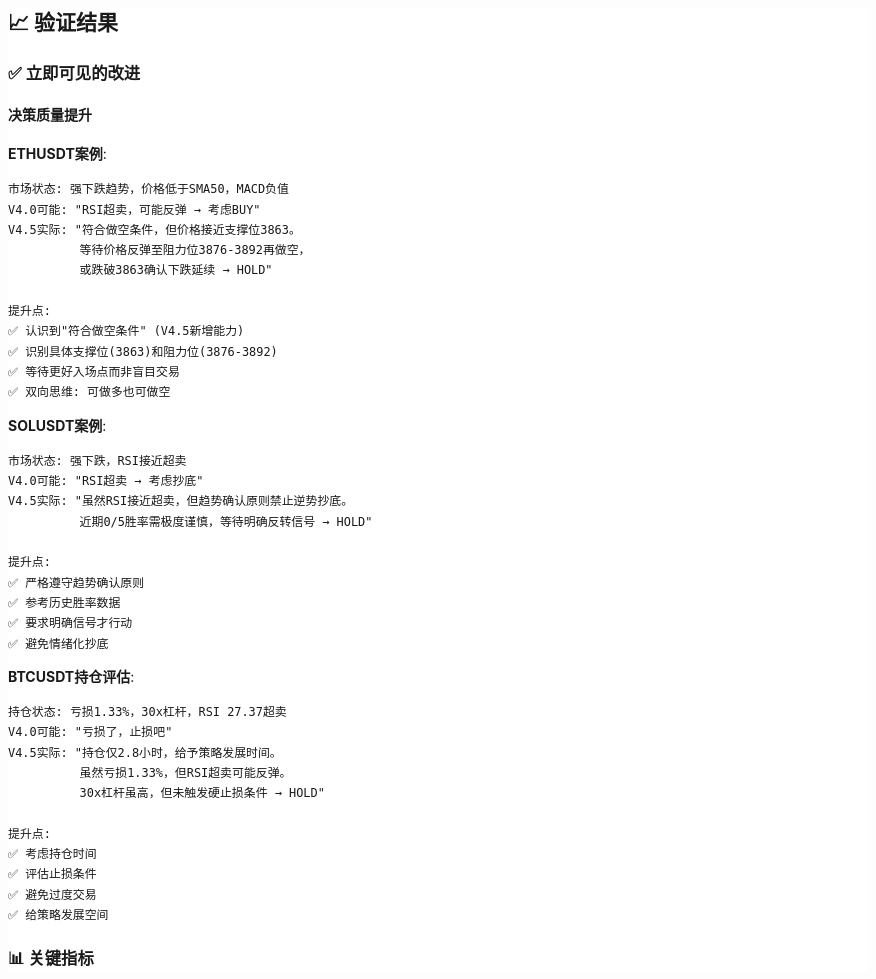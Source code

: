 
## 📈 验证结果

### ✅ 立即可见的改进

#### 决策质量提升

**ETHUSDT案例**:
```
市场状态: 强下跌趋势，价格低于SMA50，MACD负值
V4.0可能: "RSI超卖，可能反弹 → 考虑BUY"
V4.5实际: "符合做空条件，但价格接近支撑位3863。
          等待价格反弹至阻力位3876-3892再做空，
          或跌破3863确认下跌延续 → HOLD"

提升点:
✅ 认识到"符合做空条件" (V4.5新增能力)
✅ 识别具体支撑位(3863)和阻力位(3876-3892)
✅ 等待更好入场点而非盲目交易
✅ 双向思维: 可做多也可做空
```

**SOLUSDT案例**:
```
市场状态: 强下跌，RSI接近超卖
V4.0可能: "RSI超卖 → 考虑抄底"
V4.5实际: "虽然RSI接近超卖，但趋势确认原则禁止逆势抄底。
          近期0/5胜率需极度谨慎，等待明确反转信号 → HOLD"

提升点:
✅ 严格遵守趋势确认原则
✅ 参考历史胜率数据
✅ 要求明确信号才行动
✅ 避免情绪化抄底
```

**BTCUSDT持仓评估**:
```
持仓状态: 亏损1.33%，30x杠杆，RSI 27.37超卖
V4.0可能: "亏损了，止损吧"
V4.5实际: "持仓仅2.8小时，给予策略发展时间。
          虽然亏损1.33%，但RSI超卖可能反弹。
          30x杠杆虽高，但未触发硬止损条件 → HOLD"

提升点:
✅ 考虑持仓时间
✅ 评估止损条件
✅ 避免过度交易
✅ 给策略发展空间
```

### 📊 关键指标
